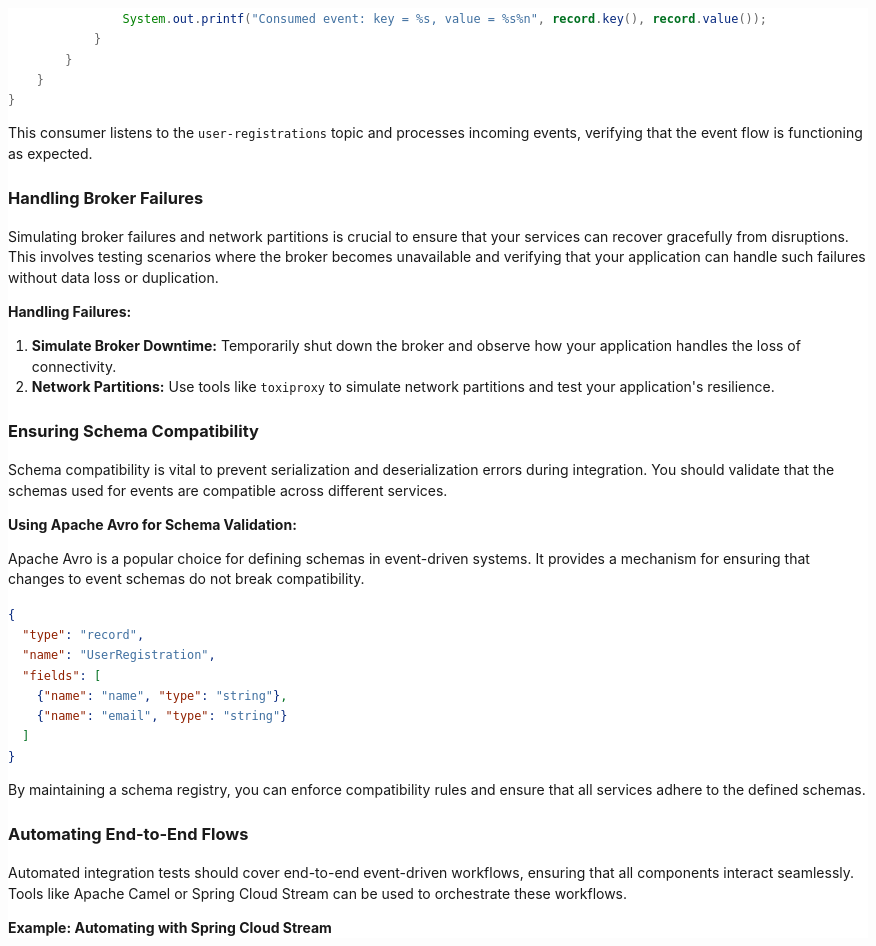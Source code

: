 ```java
                System.out.printf("Consumed event: key = %s, value = %s%n", record.key(), record.value());
            }
        }
    }
}
```

This consumer listens to the `user-registrations` topic and processes incoming events, verifying that the event flow is functioning as expected.

### Handling Broker Failures

Simulating broker failures and network partitions is crucial to ensure that your services can recover gracefully from disruptions. This involves testing scenarios where the broker becomes unavailable and verifying that your application can handle such failures without data loss or duplication.

**Handling Failures:**

1. **Simulate Broker Downtime:** Temporarily shut down the broker and observe how your application handles the loss of connectivity.
2. **Network Partitions:** Use tools like `toxiproxy` to simulate network partitions and test your application's resilience.

### Ensuring Schema Compatibility

Schema compatibility is vital to prevent serialization and deserialization errors during integration. You should validate that the schemas used for events are compatible across different services.

**Using Apache Avro for Schema Validation:**

Apache Avro is a popular choice for defining schemas in event-driven systems. It provides a mechanism for ensuring that changes to event schemas do not break compatibility.

```json
{
  "type": "record",
  "name": "UserRegistration",
  "fields": [
    {"name": "name", "type": "string"},
    {"name": "email", "type": "string"}
  ]
}
```

By maintaining a schema registry, you can enforce compatibility rules and ensure that all services adhere to the defined schemas.

### Automating End-to-End Flows

Automated integration tests should cover end-to-end event-driven workflows, ensuring that all components interact seamlessly. Tools like Apache Camel or Spring Cloud Stream can be used to orchestrate these workflows.

**Example: Automating with Spring Cloud Stream**
